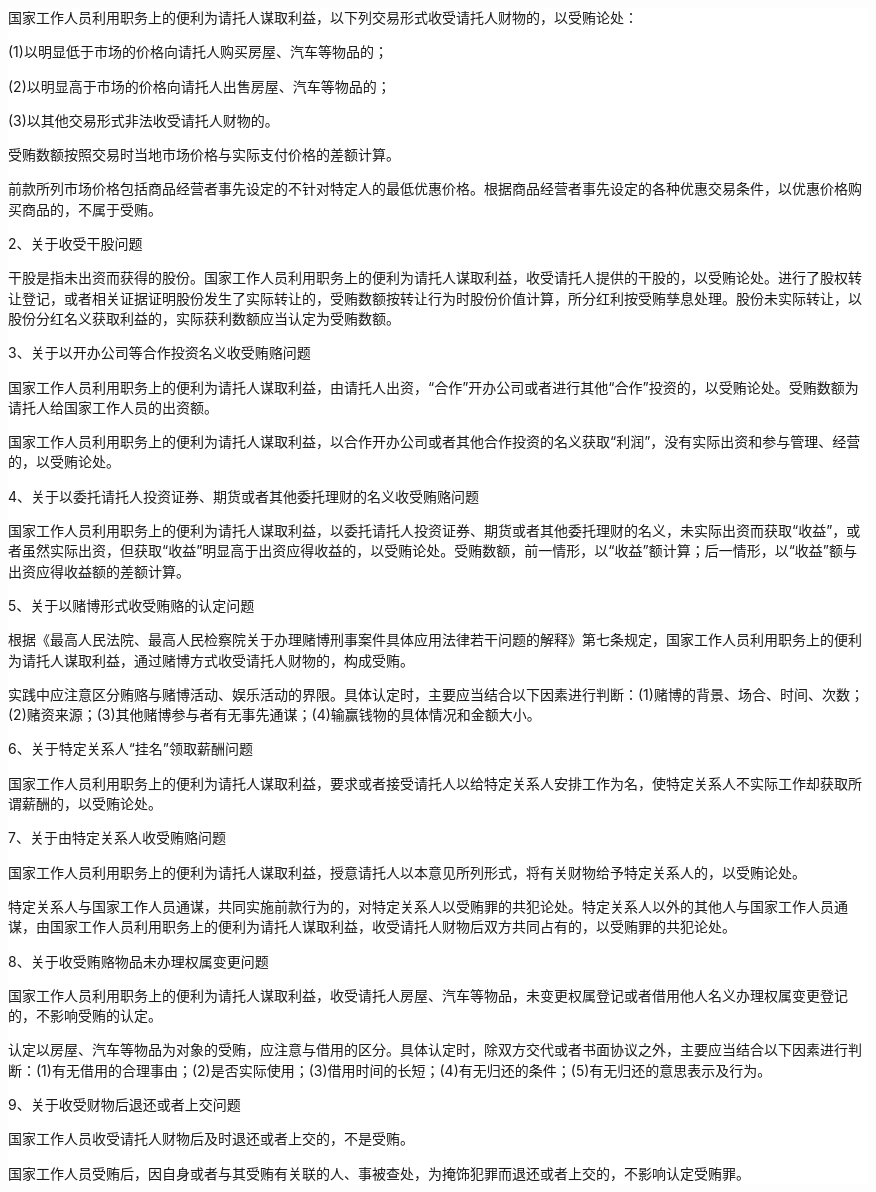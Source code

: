 
国家工作人员利用职务上的便利为请托人谋取利益，以下列交易形式收受请托人财物的，以受贿论处：

(1)以明显低于市场的价格向请托人购买房屋、汽车等物品的；

(2)以明显高于市场的价格向请托人出售房屋、汽车等物品的；

(3)以其他交易形式非法收受请托人财物的。

受贿数额按照交易时当地市场价格与实际支付价格的差额计算。

前款所列市场价格包括商品经营者事先设定的不针对特定人的最低优惠价格。根据商品经营者事先设定的各种优惠交易条件，以优惠价格购买商品的，不属于受贿。

 2、关于收受干股问题 


干股是指未出资而获得的股份。国家工作人员利用职务上的便利为请托人谋取利益，收受请托人提供的干股的，以受贿论处。进行了股权转让登记，或者相关证据证明股份发生了实际转让的，受贿数额按转让行为时股份价值计算，所分红利按受贿孳息处理。股份未实际转让，以股份分红名义获取利益的，实际获利数额应当认定为受贿数额。

 3、关于以开办公司等合作投资名义收受贿赂问题 


国家工作人员利用职务上的便利为请托人谋取利益，由请托人出资，“合作”开办公司或者进行其他“合作”投资的，以受贿论处。受贿数额为请托人给国家工作人员的出资额。

国家工作人员利用职务上的便利为请托人谋取利益，以合作开办公司或者其他合作投资的名义获取“利润”，没有实际出资和参与管理、经营的，以受贿论处。

 4、关于以委托请托人投资证券、期货或者其他委托理财的名义收受贿赂问题 


国家工作人员利用职务上的便利为请托人谋取利益，以委托请托人投资证券、期货或者其他委托理财的名义，未实际出资而获取“收益”，或者虽然实际出资，但获取“收益”明显高于出资应得收益的，以受贿论处。受贿数额，前一情形，以“收益”额计算；后一情形，以“收益”额与出资应得收益额的差额计算。

 5、关于以赌博形式收受贿赂的认定问题 


根据《最高人民法院、最高人民检察院关于办理赌博刑事案件具体应用法律若干问题的解释》第七条规定，国家工作人员利用职务上的便利为请托人谋取利益，通过赌博方式收受请托人财物的，构成受贿。

实践中应注意区分贿赂与赌博活动、娱乐活动的界限。具体认定时，主要应当结合以下因素进行判断：(1)赌博的背景、场合、时间、次数；(2)赌资来源；(3)其他赌博参与者有无事先通谋；(4)输赢钱物的具体情况和金额大小。

 6、关于特定关系人“挂名”领取薪酬问题 


国家工作人员利用职务上的便利为请托人谋取利益，要求或者接受请托人以给特定关系人安排工作为名，使特定关系人不实际工作却获取所谓薪酬的，以受贿论处。

 7、关于由特定关系人收受贿赂问题 


国家工作人员利用职务上的便利为请托人谋取利益，授意请托人以本意见所列形式，将有关财物给予特定关系人的，以受贿论处。

特定关系人与国家工作人员通谋，共同实施前款行为的，对特定关系人以受贿罪的共犯论处。特定关系人以外的其他人与国家工作人员通谋，由国家工作人员利用职务上的便利为请托人谋取利益，收受请托人财物后双方共同占有的，以受贿罪的共犯论处。

 8、关于收受贿赂物品未办理权属变更问题 


国家工作人员利用职务上的便利为请托人谋取利益，收受请托人房屋、汽车等物品，未变更权属登记或者借用他人名义办理权属变更登记的，不影响受贿的认定。

认定以房屋、汽车等物品为对象的受贿，应注意与借用的区分。具体认定时，除双方交代或者书面协议之外，主要应当结合以下因素进行判断：(1)有无借用的合理事由；(2)是否实际使用；(3)借用时间的长短；(4)有无归还的条件；(5)有无归还的意思表示及行为。

 9、关于收受财物后退还或者上交问题 


国家工作人员收受请托人财物后及时退还或者上交的，不是受贿。

国家工作人员受贿后，因自身或者与其受贿有关联的人、事被查处，为掩饰犯罪而退还或者上交的，不影响认定受贿罪。
